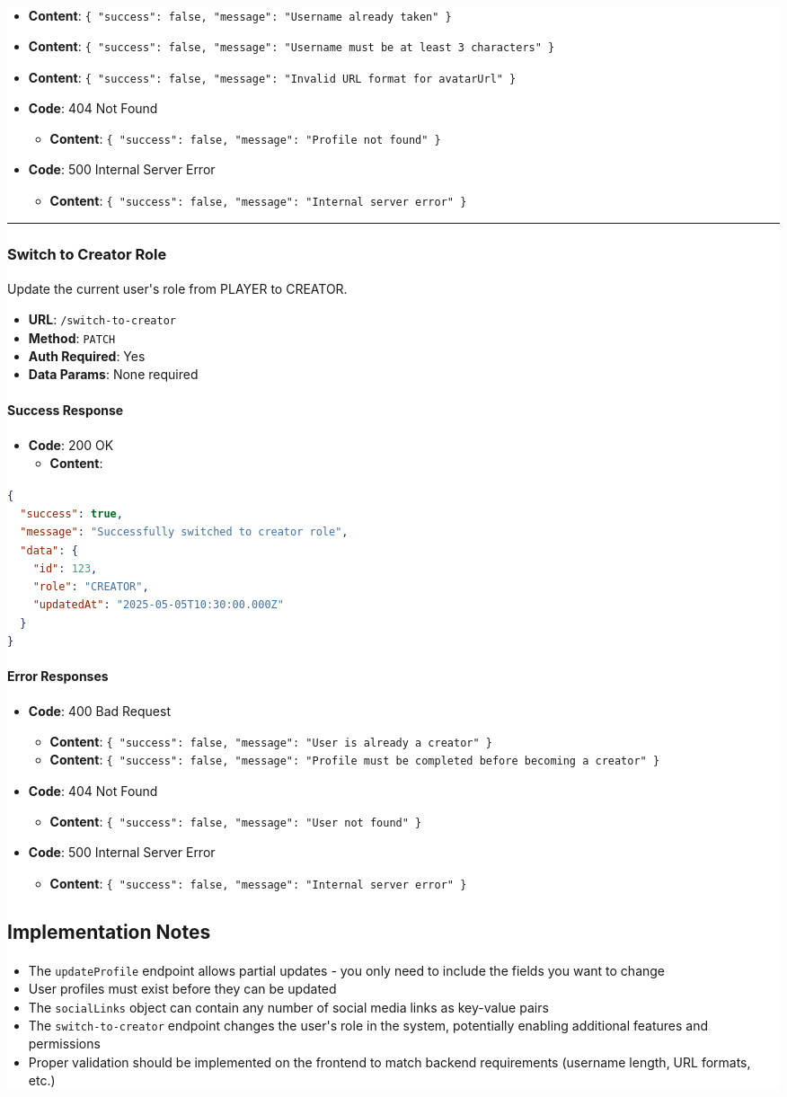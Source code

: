   - **Content**: `{ "success": false, "message": "Username already taken" }`
  - **Content**: `{ "success": false, "message": "Username must be at least 3 characters" }`
  - **Content**: `{ "success": false, "message": "Invalid URL format for avatarUrl" }`

- **Code**: 404 Not Found

  - **Content**: `{ "success": false, "message": "Profile not found" }`

- **Code**: 500 Internal Server Error
  - **Content**: `{ "success": false, "message": "Internal server error" }`

---

### Switch to Creator Role

Update the current user's role from PLAYER to CREATOR.

- **URL**: `/switch-to-creator`
- **Method**: `PATCH`
- **Auth Required**: Yes
- **Data Params**: None required

#### Success Response

- **Code**: 200 OK
  - **Content**:

```json
{
  "success": true,
  "message": "Successfully switched to creator role",
  "data": {
    "id": 123,
    "role": "CREATOR",
    "updatedAt": "2025-05-05T10:30:00.000Z"
  }
}
```

#### Error Responses

- **Code**: 400 Bad Request

  - **Content**: `{ "success": false, "message": "User is already a creator" }`
  - **Content**: `{ "success": false, "message": "Profile must be completed before becoming a creator" }`

- **Code**: 404 Not Found

  - **Content**: `{ "success": false, "message": "User not found" }`

- **Code**: 500 Internal Server Error
  - **Content**: `{ "success": false, "message": "Internal server error" }`

## Implementation Notes

- The `updateProfile` endpoint allows partial updates - you only need to include the fields you want to change
- User profiles must exist before they can be updated
- The `socialLinks` object can contain any number of social media links as key-value pairs
- The `switch-to-creator` endpoint changes the user's role in the system, potentially enabling additional features and permissions
- Proper validation should be implemented on the frontend to match backend requirements (username length, URL formats, etc.)
